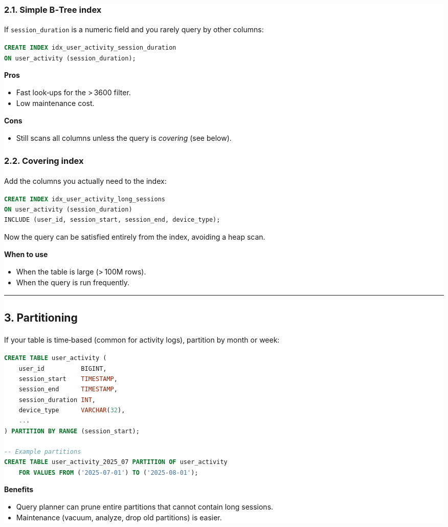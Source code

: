 ### 2.1. Simple B‑Tree index

If `session_duration` is a numeric field and you rarely query by other columns:

```sql
CREATE INDEX idx_user_activity_session_duration
ON user_activity (session_duration);
```

**Pros**  
- Fast look‑ups for the > 3600 filter.  
- Low maintenance cost.

**Cons**  
- Still scans all columns unless the query is *covering* (see below).

### 2.2. Covering index

Add the columns you actually need to the index:

```sql
CREATE INDEX idx_user_activity_long_sessions
ON user_activity (session_duration)
INCLUDE (user_id, session_start, session_end, device_type);
```

Now the query can be satisfied entirely from the index, avoiding a heap scan.

**When to use**  
- When the table is large (> 100M rows).  
- When the query is run frequently.

---

## 3. Partitioning

If your table is time‑based (common for activity logs), partition by month or week:

```sql
CREATE TABLE user_activity (
    user_id          BIGINT,
    session_start    TIMESTAMP,
    session_end      TIMESTAMP,
    session_duration INT,
    device_type      VARCHAR(32),
    ...
) PARTITION BY RANGE (session_start);

-- Example partitions
CREATE TABLE user_activity_2025_07 PARTITION OF user_activity
    FOR VALUES FROM ('2025-07-01') TO ('2025-08-01');
```

**Benefits**

- Query planner can prune entire partitions that cannot contain long sessions.  
- Maintenance (vacuum, analyze, drop old partitions) is easier.

